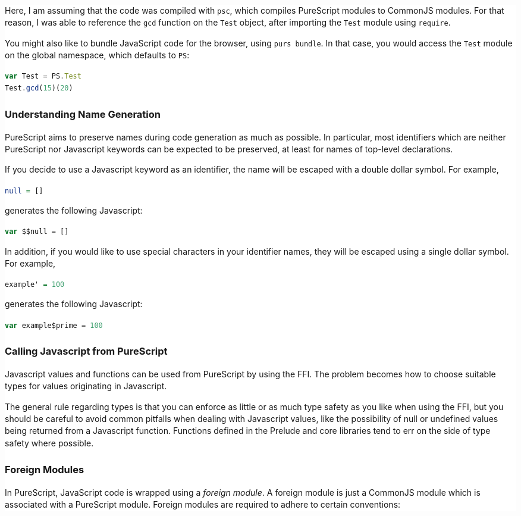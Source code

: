 Here, I am assuming that the code was compiled with `psc`, which compiles PureScript modules to CommonJS modules. For that reason, I was able to reference the `gcd` function on the `Test` object, after importing the `Test` module using `require`.

You might also like to bundle JavaScript code for the browser, using `purs bundle`. In that case, you would access the `Test` module on the global namespace, which defaults to `PS`:

```javascript
var Test = PS.Test
Test.gcd(15)(20)
```

### Understanding Name Generation

PureScript aims to preserve names during code generation as much as possible. In particular, most identifiers which are neither PureScript nor Javascript keywords can be expected to be preserved, at least for names of top-level declarations.

If you decide to use a Javascript keyword as an identifier, the name will be escaped with a double dollar symbol. For example,

```haskell
null = []
```

generates the following Javascript:

```javascript
var $$null = []
```

In addition, if you would like to use special characters in your identifier names, they will be escaped using a single dollar symbol. For example,

```haskell
example' = 100
```

generates the following Javascript:

```javascript
var example$prime = 100
```

### Calling Javascript from PureScript

Javascript values and functions can be used from PureScript by using the FFI. The problem becomes how to choose suitable types for values originating in Javascript.

The general rule regarding types is that you can enforce as little or as much type safety as you like when using the FFI, but you should be careful to avoid common pitfalls when dealing with Javascript values, like the possibility of null or undefined values being returned from a Javascript function. Functions defined in the Prelude and core libraries tend to err on the side of type safety where possible.

### Foreign Modules

In PureScript, JavaScript code is wrapped using a _foreign module_. A foreign module is just a CommonJS module which is associated with a PureScript module. Foreign modules are required to adhere to certain conventions:
